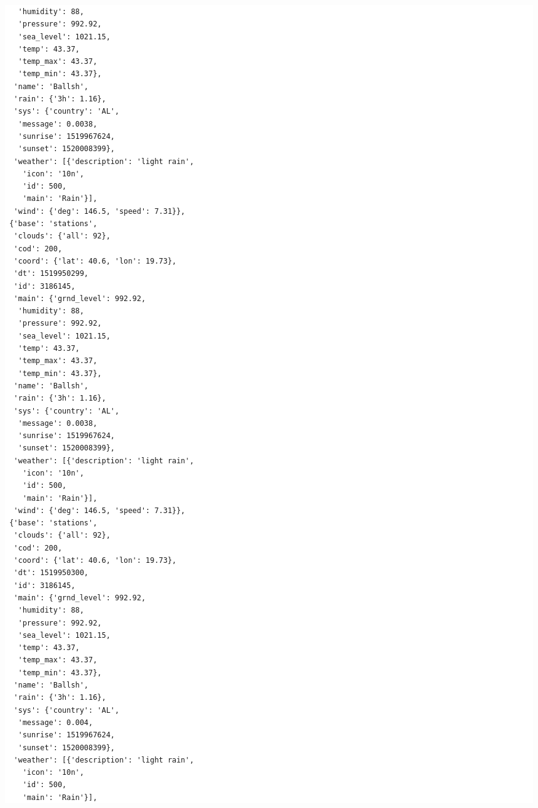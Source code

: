        'humidity': 88,
       'pressure': 992.92,
       'sea_level': 1021.15,
       'temp': 43.37,
       'temp_max': 43.37,
       'temp_min': 43.37},
      'name': 'Ballsh',
      'rain': {'3h': 1.16},
      'sys': {'country': 'AL',
       'message': 0.0038,
       'sunrise': 1519967624,
       'sunset': 1520008399},
      'weather': [{'description': 'light rain',
        'icon': '10n',
        'id': 500,
        'main': 'Rain'}],
      'wind': {'deg': 146.5, 'speed': 7.31}},
     {'base': 'stations',
      'clouds': {'all': 92},
      'cod': 200,
      'coord': {'lat': 40.6, 'lon': 19.73},
      'dt': 1519950299,
      'id': 3186145,
      'main': {'grnd_level': 992.92,
       'humidity': 88,
       'pressure': 992.92,
       'sea_level': 1021.15,
       'temp': 43.37,
       'temp_max': 43.37,
       'temp_min': 43.37},
      'name': 'Ballsh',
      'rain': {'3h': 1.16},
      'sys': {'country': 'AL',
       'message': 0.0038,
       'sunrise': 1519967624,
       'sunset': 1520008399},
      'weather': [{'description': 'light rain',
        'icon': '10n',
        'id': 500,
        'main': 'Rain'}],
      'wind': {'deg': 146.5, 'speed': 7.31}},
     {'base': 'stations',
      'clouds': {'all': 92},
      'cod': 200,
      'coord': {'lat': 40.6, 'lon': 19.73},
      'dt': 1519950300,
      'id': 3186145,
      'main': {'grnd_level': 992.92,
       'humidity': 88,
       'pressure': 992.92,
       'sea_level': 1021.15,
       'temp': 43.37,
       'temp_max': 43.37,
       'temp_min': 43.37},
      'name': 'Ballsh',
      'rain': {'3h': 1.16},
      'sys': {'country': 'AL',
       'message': 0.004,
       'sunrise': 1519967624,
       'sunset': 1520008399},
      'weather': [{'description': 'light rain',
        'icon': '10n',
        'id': 500,
        'main': 'Rain'}],